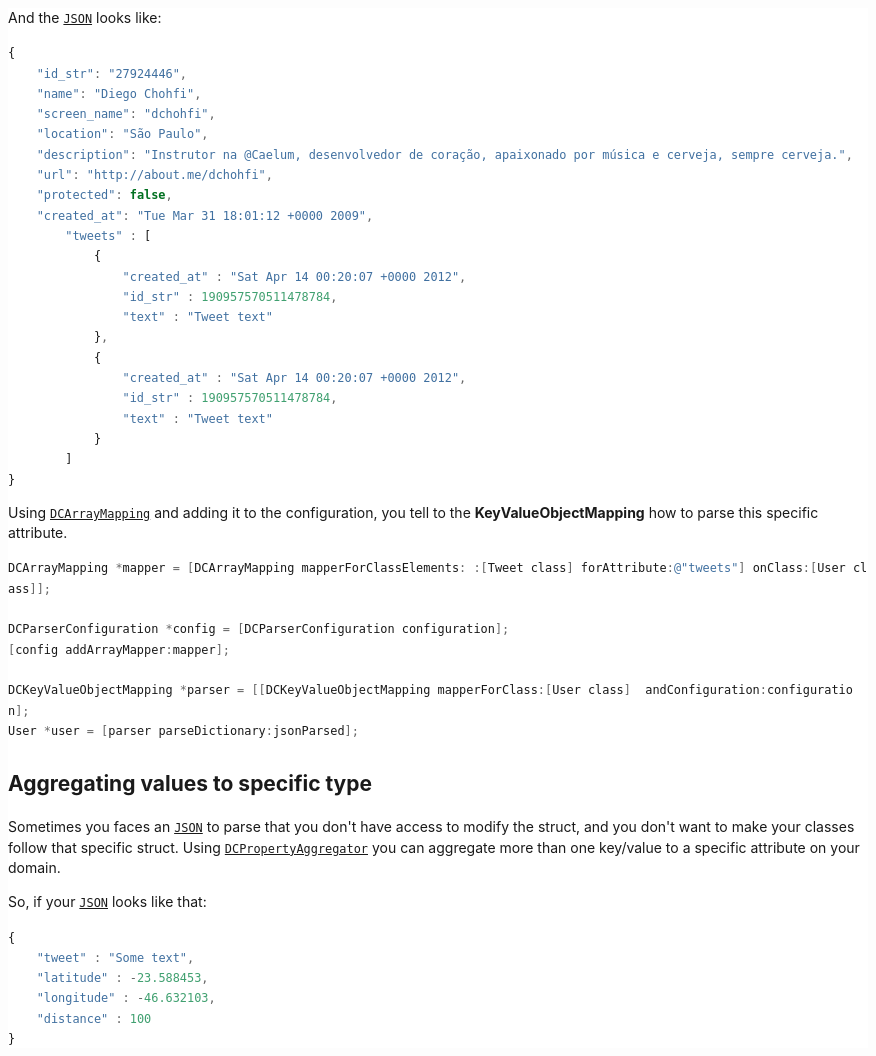 And the [`JSON`][JSON] looks like:
```js
{
    "id_str": "27924446",
    "name": "Diego Chohfi",
    "screen_name": "dchohfi",
    "location": "São Paulo",
    "description": "Instrutor na @Caelum, desenvolvedor de coração, apaixonado por música e cerveja, sempre cerveja.",
    "url": "http://about.me/dchohfi",
    "protected": false,
    "created_at": "Tue Mar 31 18:01:12 +0000 2009",
		"tweets" : [
			{
				"created_at" : "Sat Apr 14 00:20:07 +0000 2012",
				"id_str" : 190957570511478784,
				"text" : "Tweet text"
			},
			{
				"created_at" : "Sat Apr 14 00:20:07 +0000 2012",
				"id_str" : 190957570511478784,
				"text" : "Tweet text"
			}
		]
}
```

Using [`DCArrayMapping`][DCArrayMapping] and adding it to the configuration, you tell to the **KeyValueObjectMapping** how to parse this specific attribute.

```objective-c
DCArrayMapping *mapper = [DCArrayMapping mapperForClassElements: :[Tweet class] forAttribute:@"tweets"] onClass:[User class]];
											
DCParserConfiguration *config = [DCParserConfiguration configuration];
[config addArrayMapper:mapper];

DCKeyValueObjectMapping *parser = [[DCKeyValueObjectMapping mapperForClass:[User class]  andConfiguration:configuration];
User *user = [parser parseDictionary:jsonParsed];
```

Aggregating values to specific type
-------------------------

Sometimes you faces an [`JSON`][JSON] to parse that you don't have access to modify the struct, and you don't want to make your classes follow that specific struct.
Using [`DCPropertyAggregator`][DCPropertyAggregator] you can aggregate more than one key/value to a specific attribute on your domain.

So, if your [`JSON`][JSON] looks like that:
```js
{
	"tweet" : "Some text",
	"latitude" : -23.588453,
	"longitude" : -46.632103,
	"distance" : 100
}
```


[NSJSONSerialization]: http://developer.apple.com/library/ios/#documentation/Foundation/Reference/NSJSONSerialization_Class/Reference/Reference.html
[JSONKit]: https://github.com/johnezang/JSONKit
[NSXMLParser]: https://developer.apple.com/library/mac/#documentation/Cocoa/Reference/Foundation/Classes/NSXMLParser_Class/Reference/Reference.html
[NSDictionary]: http://developer.apple.com/mac/library/documentation/Cocoa/Reference/Foundation/Classes/NSDictionary_Class/index.html
[NSArray]: http://developer.apple.com/mac/library/documentation/Cocoa/Reference/Foundation/Classes/NSArray_Class/index.html
[NSString]: http://developer.apple.com/mac/library/documentation/Cocoa/Reference/Foundation/Classes/NSString_Class/index.html
[NSURL]: https://developer.apple.com/library/mac/#documentation/Cocoa/Reference/Foundation/Classes/NSURL_Class/Reference/Reference.html
[JSON]: http://www.json.org/
[plist]: http://wikipedia.org/wiki/Property_list
[XML]: http://wikipedia.org/wiki/XML
[NSDate]: https://developer.apple.com/library/mac/#documentation/Cocoa/Reference/Foundation/Classes/NSDate_Class/Reference/Reference.html
[DCArrayMapping]: https://github.com/dchohfi/KeyValueObjectMapping/blob/master/KeyValueObjectMapping/DCArrayMapping.h
[DCPropertyAggregator]: https://github.com/dchohfi/KeyValueObjectMapping/blob/master/KeyValueObjectMapping/DCPropertyAggregator.h
[DCParserConfiguration]: https://github.com/dchohfi/KeyValueObjectMapping/blob/master/KeyValueObjectMapping/DCParserConfiguration.h
[DCObjectMapping]: https://github.com/dchohfi/KeyValueObjectMapping/blob/master/KeyValueObjectMapping/DCObjectMapping.h
[iOS-Universal-Framework]: https://github.com/kstenerud/iOS-Universal-Framework
[CocoaPods]: http://cocoapods.org